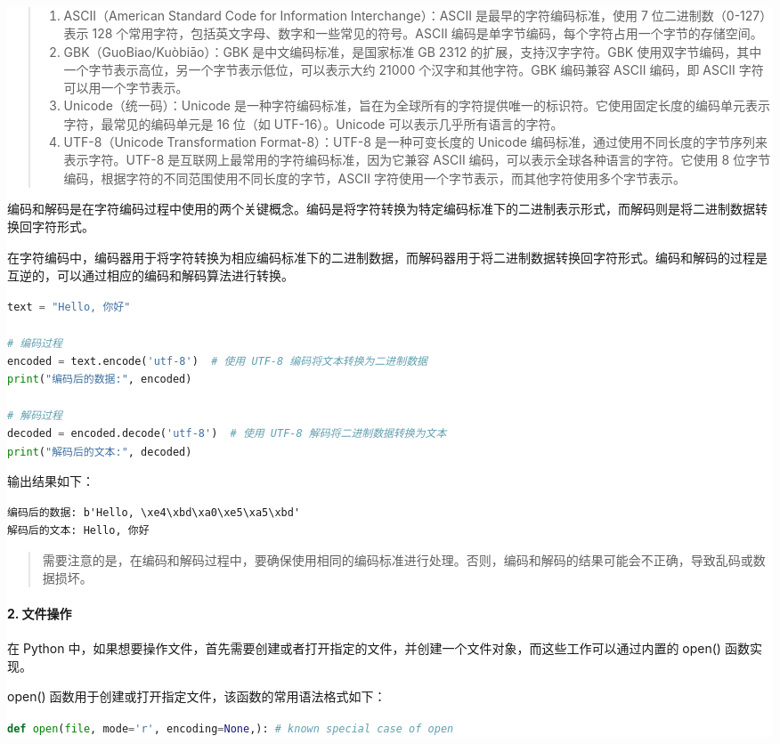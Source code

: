 > 1. ASCII（American Standard Code for Information Interchange）：ASCII 是最早的字符编码标准，使用 7 位二进制数（0-127）表示 128 个常用字符，包括英文字母、数字和一些常见的符号。ASCII 编码是单字节编码，每个字符占用一个字节的存储空间。
> 2. GBK（GuoBiao/Kuòbiāo）：GBK 是中文编码标准，是国家标准 GB 2312 的扩展，支持汉字字符。GBK 使用双字节编码，其中一个字节表示高位，另一个字节表示低位，可以表示大约 21000 个汉字和其他字符。GBK 编码兼容 ASCII 编码，即 ASCII 字符可以用一个字节表示。
> 3. Unicode（统一码）：Unicode 是一种字符编码标准，旨在为全球所有的字符提供唯一的标识符。它使用固定长度的编码单元表示字符，最常见的编码单元是 16 位（如 UTF-16）。Unicode 可以表示几乎所有语言的字符。
> 4. UTF-8（Unicode Transformation Format-8）：UTF-8 是一种可变长度的 Unicode 编码标准，通过使用不同长度的字节序列来表示字符。UTF-8 是互联网上最常用的字符编码标准，因为它兼容 ASCII 编码，可以表示全球各种语言的字符。它使用 8 位字节编码，根据字符的不同范围使用不同长度的字节，ASCII 字符使用一个字节表示，而其他字符使用多个字节表示。

编码和解码是在字符编码过程中使用的两个关键概念。编码是将字符转换为特定编码标准下的二进制表示形式，而解码则是将二进制数据转换回字符形式。

在字符编码中，编码器用于将字符转换为相应编码标准下的二进制数据，而解码器用于将二进制数据转换回字符形式。编码和解码的过程是互逆的，可以通过相应的编码和解码算法进行转换。

```python
text = "Hello, 你好"

# 编码过程
encoded = text.encode('utf-8')  # 使用 UTF-8 编码将文本转换为二进制数据
print("编码后的数据:", encoded)

# 解码过程
decoded = encoded.decode('utf-8')  # 使用 UTF-8 解码将二进制数据转换为文本
print("解码后的文本:", decoded)
```

输出结果如下：

```text
编码后的数据: b'Hello, \xe4\xbd\xa0\xe5\xa5\xbd'
解码后的文本: Hello, 你好
```

> 需要注意的是，在编码和解码过程中，要确保使用相同的编码标准进行处理。否则，编码和解码的结果可能会不正确，导致乱码或数据损坏。

#### 2. 文件操作

在 Python 中，如果想要操作文件，首先需要创建或者打开指定的文件，并创建一个文件对象，而这些工作可以通过内置的 open() 函数实现。

open() 函数用于创建或打开指定文件，该函数的常用语法格式如下：

```python
def open(file, mode='r', encoding=None,): # known special case of open
```
